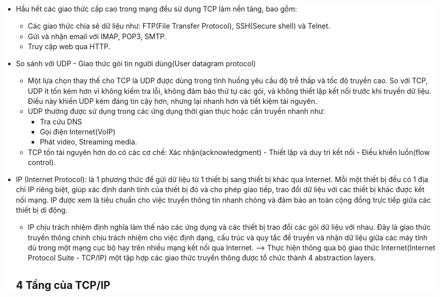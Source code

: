 - Hầu hết các giao thức cấp cao trong mạng đều sử dụng TCP làm nền tảng, bao gồm:
  - Các giao thức chia sẻ dữ liệu như: FTP(File Transfer Protocol), SSH(Secure shell) và Telnet.
  - Gửi và nhận email với IMAP, POP3, SMTP.
  - Truy cập web qua HTTP.

- So sánh với UDP - Giao thức gói tin người dùng(User datagram protocol)
  - Một lựa chọn thay thế cho TCP là UDP được dùng trong tình huống yêu cầu độ trễ thấp và tốc độ truyền cao. So với TCP, UDP ít tốn kém hơn vì không kiểm tra lỗi, không đảm bảo thứ tự các gói, và không thiết lập kết nối trước khi truyền dữ liệu. Điều này khiến UDP kém đáng tin cậy hơn, nhưng lại nhanh hơn và tiết kiệm tài nguyên. 
  - UDP thường được sử dụng trong các ứng dụng thời gian thực hoặc cần truyền nhanh như:
    - Tra cứu DNS
    - Gọi điện Internet(VoIP)
    - Phát video, Streaming media.
  - TCP tốn tài nguyên hơn do có các cơ chế: Xác nhận(acknowledgment) - Thiết lập và duy trì kết nối - Điều khiển luồn(flow control).

- IP (Internet Protocol): là 1 phương thức để gửi dữ liệu từ 1 thiết bị sang thiết bị khác qua Internet. Mỗi một thiết bị đều có 1 địa chỉ IP riêng biệt, giúp xác định danh tính của thiết bị đó và cho phép giao tiếp, trao đổi dữ liệu với các thiết bị khác được kết nối mạng. IP được xem là tiêu chuẩn cho việc truyền thông tin nhanh chóng và đảm bảo an toàn cộng đồng trực tiếp giữa các thiết bị di động.
  - IP chịu trách nhiệm định nghĩa làm thế nào các ứng dụng và các thiết bị trao đổi các gói dữ liệu với nhau. Đây là giao thức truyền thông chính chịu trách nhiệm cho việc định dạng, cấu trúc và quy tắc để truyền và nhận dữ liệu giữa các máy tính dù trong một mạng cục bộ hay trên nhiều mạng kết nối qua Internet.
  --> Thực hiện thông qua bộ giao thức Internet(Internet Protocol Suite - TCP/IP) một tập hợp các giao thức truyền thông được tổ chức thành 4 abstraction layers.


  ## 4 Tầng của TCP/IP  